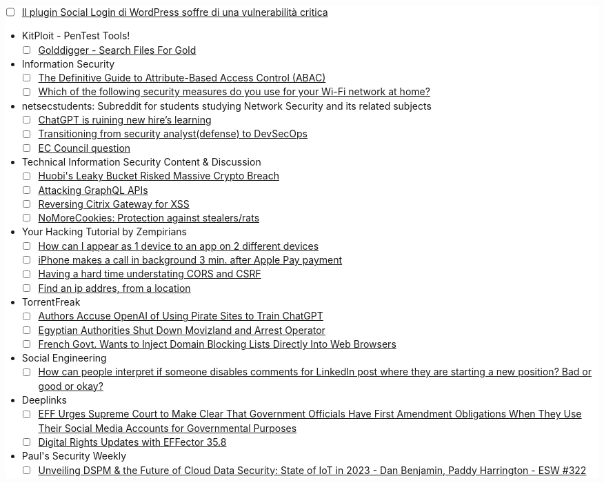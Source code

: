   - [ ] [Il plugin Social Login di WordPress soffre di una vulnerabilità critica](https://www.securityinfo.it/2023/06/30/il-plugin-social-login-di-wordpress-soffre-di-una-vulnerabilita-critica/?utm_source=rss&utm_medium=rss&utm_campaign=il-plugin-social-login-di-wordpress-soffre-di-una-vulnerabilita-critica)
- KitPloit - PenTest Tools!
  - [ ] [Golddigger - Search Files For Gold](http://www.kitploit.com/2023/06/golddigger-search-files-for-gold.html)
- Information Security
  - [ ] [The Definitive Guide to Attribute-Based Access Control (ABAC)](https://www.reddit.com/r/Information_Security/comments/14mq7zj/the_definitive_guide_to_attributebased_access/)
  - [ ] [Which of the following security measures do you use for your Wi-Fi network at home?](https://www.reddit.com/r/Information_Security/comments/14mwk4f/which_of_the_following_security_measures_do_you/)
- netsecstudents: Subreddit for students studying Network Security and its related subjects
  - [ ] [ChatGPT is ruining new hire’s learning](https://www.reddit.com/r/netsecstudents/comments/14n2pny/chatgpt_is_ruining_new_hires_learning/)
  - [ ] [Transitioning from security analyst(defense) to DevSecOps](https://www.reddit.com/r/netsecstudents/comments/14mtd86/transitioning_from_security_analystdefense_to/)
  - [ ] [EC Council question](https://www.reddit.com/r/netsecstudents/comments/14myzh8/ec_council_question/)
- Technical Information Security Content & Discussion
  - [ ] [Huobi's Leaky Bucket Risked Massive Crypto Breach](https://www.reddit.com/r/netsec/comments/14mxf4h/huobis_leaky_bucket_risked_massive_crypto_breach/)
  - [ ] [Attacking GraphQL APIs](https://www.reddit.com/r/netsec/comments/14mtjkq/attacking_graphql_apis/)
  - [ ] [Reversing Citrix Gateway for XSS](https://www.reddit.com/r/netsec/comments/14n28jb/reversing_citrix_gateway_for_xss/)
  - [ ] [NoMoreCookies: Protection against stealers/rats](https://www.reddit.com/r/netsec/comments/14mmkok/nomorecookies_protection_against_stealersrats/)
- Your Hacking Tutorial by Zempirians
  - [ ] [How can I appear as 1 device to an app on 2 different devices](https://www.reddit.com/r/HowToHack/comments/14ndwf0/how_can_i_appear_as_1_device_to_an_app_on_2/)
  - [ ] [iPhone makes a call in background 3 min. after Apple Pay payment](https://www.reddit.com/r/HowToHack/comments/14n7b1u/iphone_makes_a_call_in_background_3_min_after/)
  - [ ] [Having a hard time understating CORS and CSRF](https://www.reddit.com/r/HowToHack/comments/14mpfpe/having_a_hard_time_understating_cors_and_csrf/)
  - [ ] [Find an ip addres, from a location](https://www.reddit.com/r/HowToHack/comments/14mxw99/find_an_ip_addres_from_a_location/)
- TorrentFreak
  - [ ] [Authors Accuse OpenAI of Using Pirate Sites to Train ChatGPT](https://torrentfreak.com/authors-accuse-openai-of-using-pirate-sites-to-train-chatgpt-230630/)
  - [ ] [Egyptian Authorities Shut Down Movizland and Arrest Operator](https://torrentfreak.com/egyptian-authorities-take-movizland-offline-and-arrest-operator-230630/)
  - [ ] [French Govt. Wants to Inject Domain Blocking Lists Directly Into Web Browsers](https://torrentfreak.com/french-govt-wants-to-inject-domain-blocking-lists-directly-into-web-browsers-230630/)
- Social Engineering
  - [ ] [How can people interpret if someone disables comments for LinkedIn post where they are starting a new position? Bad or good or okay?](https://www.reddit.com/r/SocialEngineering/comments/14n8tg1/how_can_people_interpret_if_someone_disables/)
- Deeplinks
  - [ ] [EFF Urges Supreme Court to Make Clear That Government Officials Have First Amendment Obligations When They Use Their Social Media Accounts for Governmental Purposes](https://www.eff.org/press/releases/eff-urges-supreme-court-make-clear-government-officials-have-first-amendment)
  - [ ] [Digital Rights Updates with EFFector 35.8](https://www.eff.org/deeplinks/2023/06/digital-rights-updates-effector-358)
- Paul's Security Weekly
  - [ ] [Unveiling DSPM & the Future of Cloud Data Security: State of IoT in 2023 - Dan Benjamin, Paddy Harrington - ESW #322](http://podcast.securityweekly.com/unveiling-dspm-the-future-of-cloud-data-security-state-of-iot-in-2023-dan-benjamin-paddy-harrington-esw-322)

